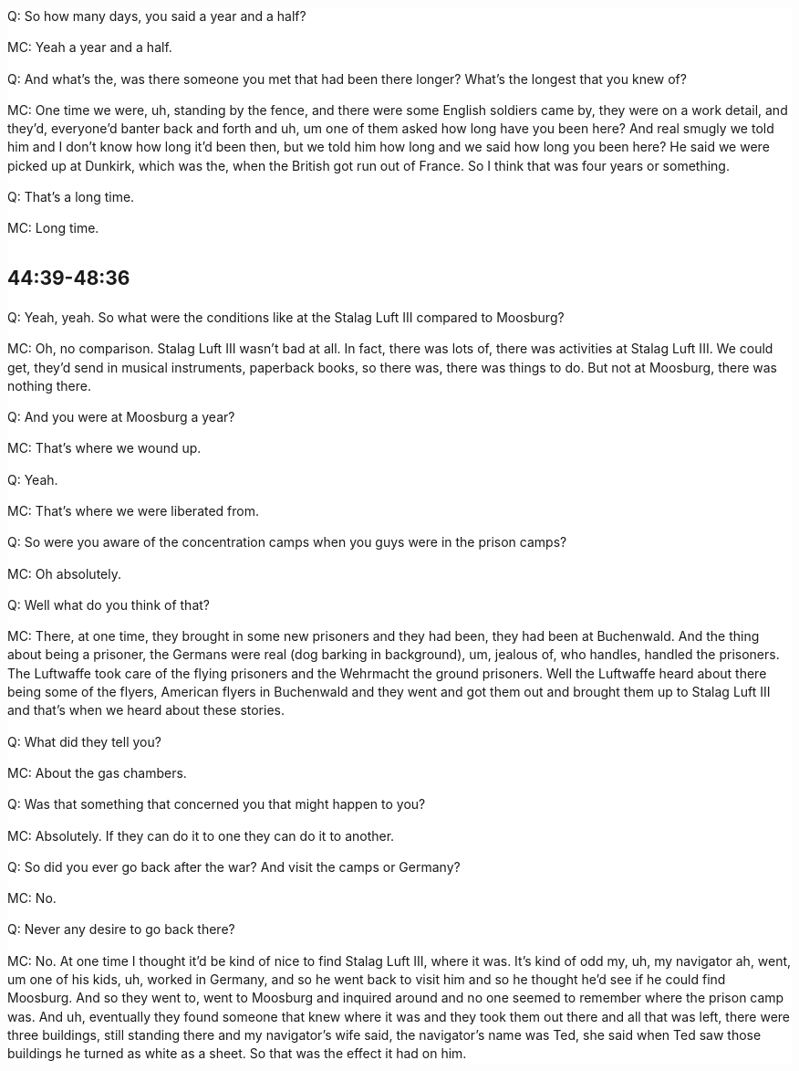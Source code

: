 Q:  So how many days, you said a year and a half? 
 
MC:  Yeah a year and a half. 
 
Q:  And what’s the, was there someone you met that had been there longer?  What’s the longest that you knew of? 
 
MC:   One time we were, uh, standing by the fence, and there were some English soldiers came by, they were on a work detail, and they’d, everyone’d banter back and forth and uh, um one of them asked how long have you been here?  And real smugly we told him and I don’t know how long it’d been then, but we told him how long and we said how long you been here? He said we were picked up at Dunkirk, which was the, when the British got run out of France.  So I think that was four years or something. 
 
Q:  That’s a long time. 
 
MC:  Long time. 
 
## 44:39-48:36 

Q: Yeah, yeah.  So what were the conditions like at the Stalag Luft III compared to Moosburg? 
 
MC:  Oh, no comparison.  Stalag Luft III wasn’t bad at all.  In fact, there was lots of, there was activities at Stalag Luft III.  We could get, they’d send in musical instruments, paperback books, so there was, there was things to do.  But not at Moosburg, there was nothing there. 
 
Q:  And you were at Moosburg a year? 
 
MC:  That’s where we wound up.   
 
Q:  Yeah. 
 
MC:  That’s where we were liberated from.   
 
Q:  So were you aware of the concentration camps when you guys were in the prison camps? 
 
MC:   Oh absolutely.   
 
Q: Well what do you think of that? 
 
MC:  There, at one time, they brought in some new prisoners and they had been, they had been at Buchenwald.  And the thing about being a prisoner, the Germans were real (dog barking in background), um, jealous of, who handles, handled the prisoners.  The Luftwaffe took care of the flying prisoners and the Wehrmacht the ground prisoners.  Well the Luftwaffe heard about there being some of the flyers, American flyers in Buchenwald and they went and got them out and brought them up to Stalag Luft III and that’s when we heard about these stories. 
 
Q:  What did they tell you? 
 
MC: About the gas chambers.   
 
Q:  Was that something that concerned you that might happen to you? 
 
MC:  Absolutely.  If they can do it to one they can do it to another. 
 
Q:  So did you ever go back after the war?  And visit the camps or Germany? 
 
MC:  No. 
 
Q:  Never any desire to go back there? 
 
MC:  No.  At one time I thought it’d be kind of nice to find Stalag Luft III, where it was.  It’s kind of odd my, uh, my navigator ah, went, um one of his kids, uh, worked in Germany, and so he went back to visit him and so he thought he’d see if he could find Moosburg.  And so they went to, went to Moosburg and inquired around and no one seemed to remember where the prison camp was.  And uh, eventually they found someone that knew where it was and they took them out there and all that was left, there were three buildings, still standing there and my navigator’s wife said, the navigator’s name was Ted, she said when Ted saw those buildings he turned as white as a sheet.   So that was the effect it had on him.   
 